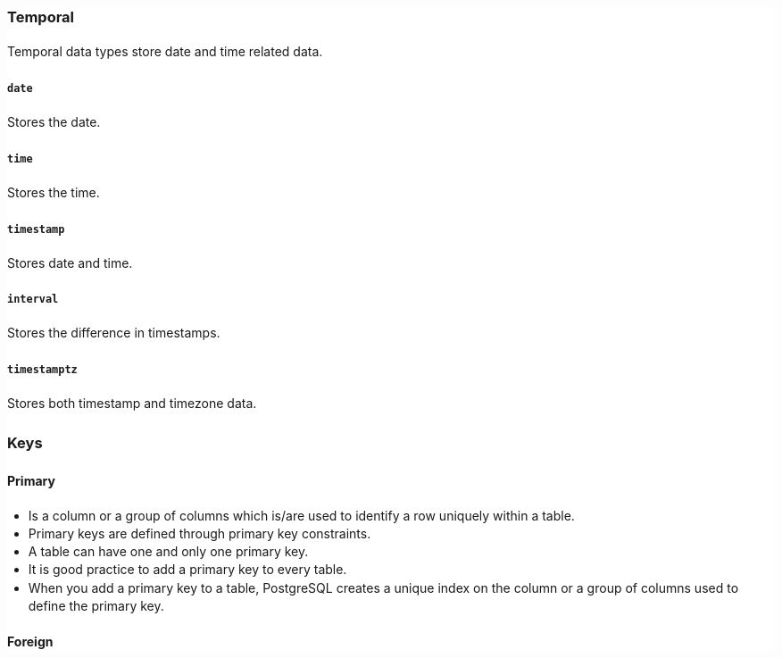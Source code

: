 ### Temporal
Temporal data types store date and time related data.
#### `date`
Stores the date.
#### `time`
Stores the time.
#### `timestamp`
Stores date and time.
#### `interval`
Stores the difference in timestamps.
#### `timestamptz`
Stores both timestamp and timezone data.

### Keys
#### Primary
* Is a column or a group of columns which is/are used to identify a row uniquely within a table.
* Primary keys are defined through primary key constraints.
* A table can have one and only one primary key.
* It is good practice to add a primary key to every table. 
* When you add a primary key to a table, PostgreSQL creates a unique index on the column or a group of columns used to define the primary key.

#### Foreign

